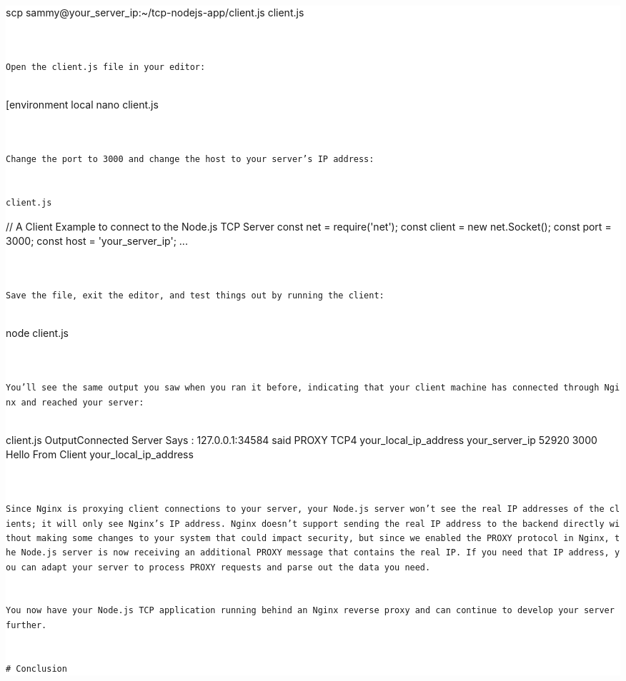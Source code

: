 scp sammy@your_server_ip:~/tcp-nodejs-app/client.js client.js


```


Open the client.js file in your editor:


```
[environment local
nano client.js


```


Change the port to 3000 and change the host to your server’s IP address:


client.js
```
// A Client Example to connect to the Node.js TCP Server
const net = require('net');
const client = new net.Socket();
const port = 3000;
const host = 'your_server_ip';
...


```


Save the file, exit the editor, and test things out by running the client:


```
node client.js 


```


You’ll see the same output you saw when you ran it before, indicating that your client machine has connected through Nginx and reached your server:


```
client.js OutputConnected
Server Says : 127.0.0.1:34584 said PROXY TCP4 your_local_ip_address your_server_ip 52920 3000
Hello From Client your_local_ip_address


```


Since Nginx is proxying client connections to your server, your Node.js server won’t see the real IP addresses of the clients; it will only see Nginx’s IP address. Nginx doesn’t support sending the real IP address to the backend directly without making some changes to your system that could impact security, but since we enabled the PROXY protocol in Nginx, the Node.js server is now receiving an additional PROXY message that contains the real IP. If you need that IP address, you can adapt your server to process PROXY requests and parse out the data you need.


You now have your Node.js TCP application running behind an Nginx reverse proxy and can continue to develop your server further.


# Conclusion

```